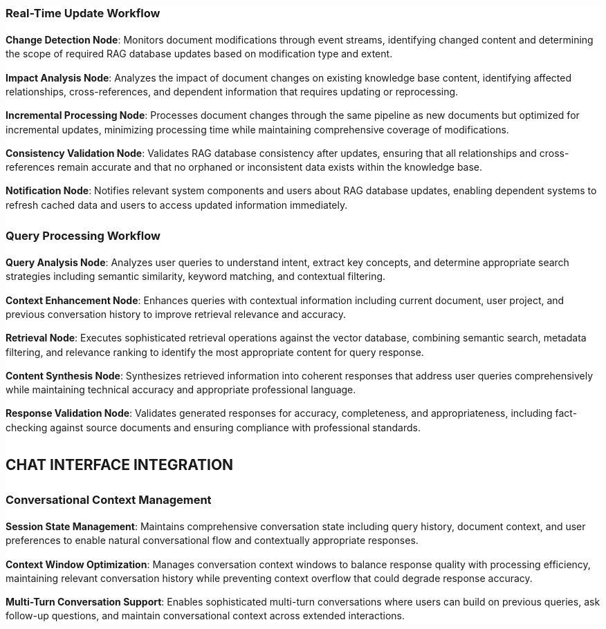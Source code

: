 ### Real-Time Update Workflow

**Change Detection Node**: Monitors document modifications through event streams, identifying changed content and determining the scope of required RAG database updates based on modification type and extent.

**Impact Analysis Node**: Analyzes the impact of document changes on existing knowledge base content, identifying affected relationships, cross-references, and dependent information that requires updating or reprocessing.

**Incremental Processing Node**: Processes document changes through the same pipeline as new documents but optimized for incremental updates, minimizing processing time while maintaining comprehensive coverage of modifications.

**Consistency Validation Node**: Validates RAG database consistency after updates, ensuring that all relationships and cross-references remain accurate and that no orphaned or inconsistent data exists within the knowledge base.

**Notification Node**: Notifies relevant system components and users about RAG database updates, enabling dependent systems to refresh cached data and users to access updated information immediately.

### Query Processing Workflow

**Query Analysis Node**: Analyzes user queries to understand intent, extract key concepts, and determine appropriate search strategies including semantic similarity, keyword matching, and contextual filtering.

**Context Enhancement Node**: Enhances queries with contextual information including current document, user project, and previous conversation history to improve retrieval relevance and accuracy.

**Retrieval Node**: Executes sophisticated retrieval operations against the vector database, combining semantic search, metadata filtering, and relevance ranking to identify the most appropriate content for query response.

**Content Synthesis Node**: Synthesizes retrieved information into coherent responses that address user queries comprehensively while maintaining technical accuracy and appropriate professional language.

**Response Validation Node**: Validates generated responses for accuracy, completeness, and appropriateness, including fact-checking against source documents and ensuring compliance with professional standards.

## CHAT INTERFACE INTEGRATION

### Conversational Context Management

**Session State Management**: Maintains comprehensive conversation state including query history, document context, and user preferences to enable natural conversational flow and contextually appropriate responses.

**Context Window Optimization**: Manages conversation context windows to balance response quality with processing efficiency, maintaining relevant conversation history while preventing context overflow that could degrade response accuracy.

**Multi-Turn Conversation Support**: Enables sophisticated multi-turn conversations where users can build on previous queries, ask follow-up questions, and maintain conversational context across extended interactions.
